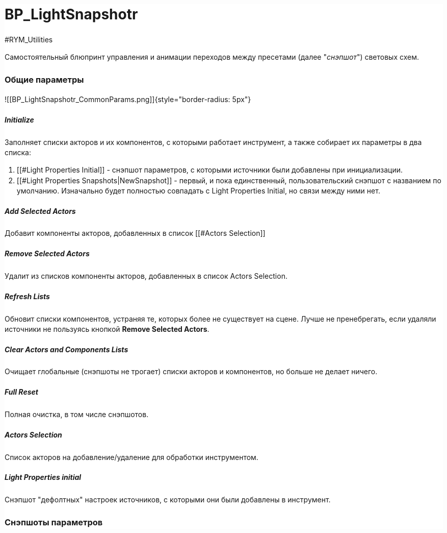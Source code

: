 # BP_LightSnapshotr

#RYM_Utilities

Самостоятельный блюпринт управления и анимации переходов 
между пресетами (далее "*снэпшот*") световых схем.

### Общие параметры

![[BP_LightSnapshotr_CommonParams.png]]{style="border-radius: 5px"}

##### Initialize

Заполняет списки акторов и их компонентов, с которыми работает инструмент, а также собирает их параметры в два списка:

1. [[#Light Properties Initial]] - снэпшот параметров, с которыми источники были добавлены при инициализации.
2. [[#Light Properties Snapshots|NewSnapshot]] - первый, и пока единственный, пользовательский снэпшот с названием по умолчанию. Изначально будет полностью совпадать с Light Properties Initial, но связи между ними нет.


##### Add Selected Actors
Добавит компоненты акторов, добавленных в <span style=""></span>список [[#Actors Selection]]


##### Remove Selected Actors
Удалит из списков компоненты акторов, добавленных в список Actors Selection.


##### Refresh Lists
Обновит списки компонентов, устраняя те, которых более не существует на сцене. Лучше не пренебрегать, если удаляли источники не пользуясь кнопкой **Remove Selected Actors**.


##### Clear Actors and Components Lists

Очищает глобальные (снэпшоты не трогает) списки акторов и компонентов, но больше не делает ничего.


##### Full Reset

Полная очистка, в том числе снэпшотов.


##### Actors Selection

Список акторов на добавление/удаление для обработки инструментом.


##### Light Properties initial

Снэпшот "дефолтных" настроек источников, с которыми они были добавлены в инструмент.


### Снэпшоты параметров


[^1]: *"Данному снэпшоту"* так как инструмент обрабатывает ссылки на компоненты сохранённые в снэпшоте, сверяя их с общим списком компонентов, зарегистрированных в инструменте. В случае, если источник не будет найден в снэпшоте, параметры его изменены не будут.